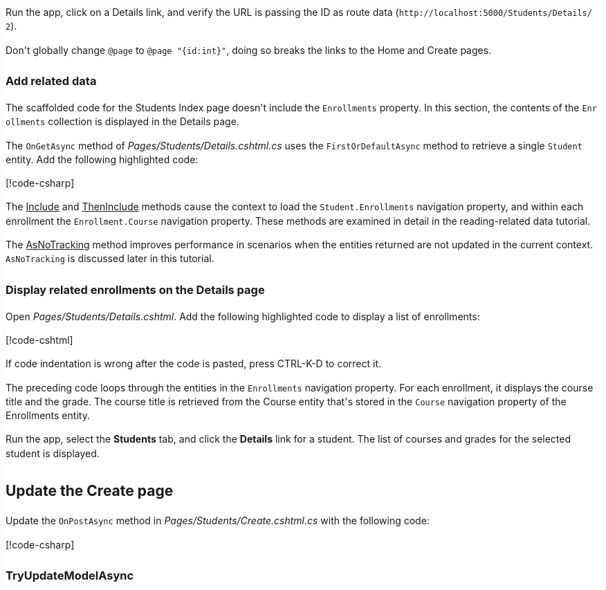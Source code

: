 Run the app, click on a Details link, and verify the URL is passing the ID as route data (`http://localhost:5000/Students/Details/2`).

Don't globally change `@page` to `@page "{id:int}"`, doing so breaks the links to the Home and Create pages.



### Add related data

The scaffolded code for the Students Index page doesn't include the `Enrollments` property. In this section, the contents of the `Enrollments` collection is displayed in the Details page.

The `OnGetAsync` method of *Pages/Students/Details.cshtml.cs* uses the `FirstOrDefaultAsync` method to retrieve a single `Student` entity. Add the following highlighted code:

[!code-csharp[](intro/samples/cu21/Pages/Students/Details.cshtml.cs?name=snippet_Details&highlight=8-12)]

The [Include](/dotnet/api/microsoft.entityframeworkcore.entityframeworkqueryableextensions.include) and [ThenInclude](/dotnet/api/microsoft.entityframeworkcore.entityframeworkqueryableextensions.theninclude#Microsoft_EntityFrameworkCore_EntityFrameworkQueryableExtensions_ThenInclude__3_Microsoft_EntityFrameworkCore_Query_IIncludableQueryable___0_System_Collections_Generic_IEnumerable___1___System_Linq_Expressions_Expression_System_Func___1___2___) methods cause the context to load the `Student.Enrollments` navigation property, and within each enrollment the `Enrollment.Course` navigation property. These methods are examined in detail in the reading-related data tutorial.

The [AsNoTracking](/dotnet/api/microsoft.entityframeworkcore.entityframeworkqueryableextensions.asnotracking#Microsoft_EntityFrameworkCore_EntityFrameworkQueryableExtensions_AsNoTracking__1_System_Linq_IQueryable___0__) method improves performance in scenarios when the entities returned are not updated in the current context. `AsNoTracking` is discussed later in this tutorial.

### Display related enrollments on the Details page

Open *Pages/Students/Details.cshtml*. Add the following highlighted code to display a list of enrollments:

[!code-cshtml[](intro/samples/cu21/Pages/Students/Details.cshtml?highlight=32-53)]

If code indentation is wrong after the code is pasted, press CTRL-K-D to correct it.

The preceding code loops through the entities in the `Enrollments` navigation property. For each enrollment, it displays the course title and the grade. The course title is retrieved from the Course entity that's stored in the `Course` navigation property of the Enrollments entity.

Run the app, select the **Students** tab, and click the **Details** link for a student. The list of courses and grades for the selected student is displayed.

## Update the Create page

Update the `OnPostAsync` method in *Pages/Students/Create.cshtml.cs* with the following code:

[!code-csharp[](intro/samples/cu21/Pages/Students/Create.cshtml.cs?name=snippet_OnPostAsync)]

<a name="TryUpdateModelAsync"></a>

### TryUpdateModelAsync
